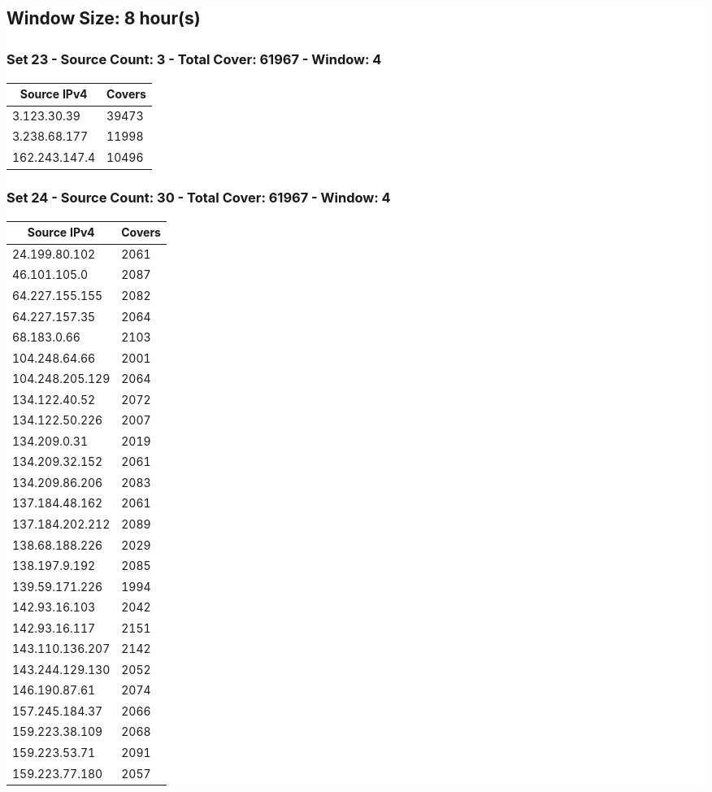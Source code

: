 ## Window Size: 8 hour(s)

### Set 23 - Source Count: 3 - Total Cover: 61967 - Window: 4

| Source IPv4 | Covers |
| --- | --- |
| 3.123.30.39 | 39473 |
| 3.238.68.177 | 11998 |
| 162.243.147.4 | 10496 |

### Set 24 - Source Count: 30 - Total Cover: 61967 - Window: 4

| Source IPv4 | Covers |
| --- | --- |
| 24.199.80.102 | 2061 |
| 46.101.105.0 | 2087 |
| 64.227.155.155 | 2082 |
| 64.227.157.35 | 2064 |
| 68.183.0.66 | 2103 |
| 104.248.64.66 | 2001 |
| 104.248.205.129 | 2064 |
| 134.122.40.52 | 2072 |
| 134.122.50.226 | 2007 |
| 134.209.0.31 | 2019 |
| 134.209.32.152 | 2061 |
| 134.209.86.206 | 2083 |
| 137.184.48.162 | 2061 |
| 137.184.202.212 | 2089 |
| 138.68.188.226 | 2029 |
| 138.197.9.192 | 2085 |
| 139.59.171.226 | 1994 |
| 142.93.16.103 | 2042 |
| 142.93.16.117 | 2151 |
| 143.110.136.207 | 2142 |
| 143.244.129.130 | 2052 |
| 146.190.87.61 | 2074 |
| 157.245.184.37 | 2066 |
| 159.223.38.109 | 2068 |
| 159.223.53.71 | 2091 |
| 159.223.77.180 | 2057 |